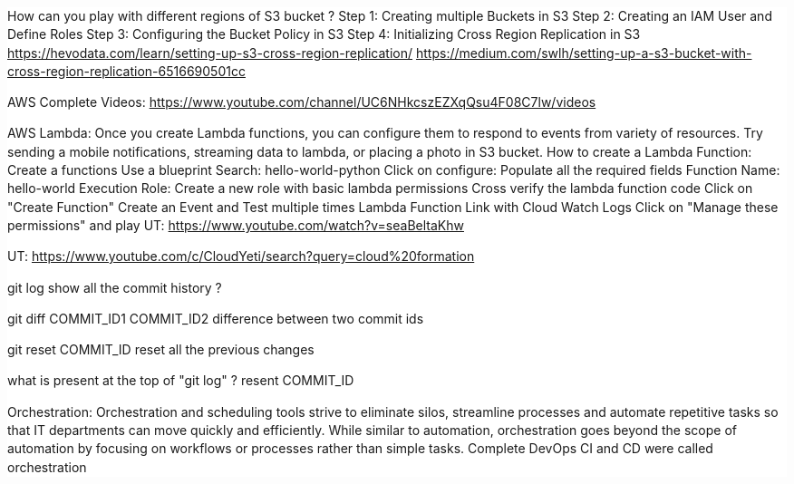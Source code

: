 
How can you play with different regions of S3 bucket ?
Step 1: Creating multiple Buckets in S3
Step 2: Creating an IAM User and Define Roles 
Step 3: Configuring the Bucket Policy in S3 
Step 4: Initializing Cross Region Replication in S3
https://hevodata.com/learn/setting-up-s3-cross-region-replication/
https://medium.com/swlh/setting-up-a-s3-bucket-with-cross-region-replication-6516690501cc


AWS Complete Videos:
https://www.youtube.com/channel/UC6NHkcszEZXqQsu4F08C7lw/videos


AWS Lambda: 
Once you create Lambda functions, you can configure them to respond to events from variety of resources.
Try sending a mobile notifications, streaming data to lambda, or placing a photo in S3 bucket.
How to create a Lambda Function:
Create a functions
Use a blueprint
Search: hello-world-python
Click on configure: Populate all the required fields
Function Name: hello-world
Execution Role: Create a new role with basic lambda permissions
Cross verify the lambda function code
Click on "Create Function"
Create an Event and Test multiple times 
Lambda Function Link with Cloud Watch Logs
Click on "Manage these permissions" and play
UT: https://www.youtube.com/watch?v=seaBeltaKhw

UT: https://www.youtube.com/c/CloudYeti/search?query=cloud%20formation


git log
show all the commit history ?


git diff COMMIT_ID1 COMMIT_ID2
difference between two commit ids


git reset COMMIT_ID
reset all the previous changes


what is present at the top of "git log" ?
resent COMMIT_ID


Orchestration:
Orchestration and scheduling tools strive to eliminate silos, streamline processes and automate repetitive tasks so
that IT departments can move quickly and efficiently. While similar to automation, orchestration goes beyond the 
scope of automation by focusing on workflows or processes rather than simple tasks.
Complete DevOps CI and CD were called orchestration
